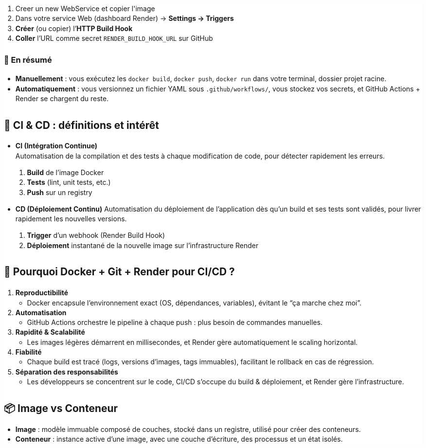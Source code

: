 1. Creer un new WebService et copier l'image 
1. Dans votre service Web (dashboard Render) → **Settings → Triggers**  
2. **Créer** (ou copier) l’**HTTP Build Hook**  
3. **Coller** l’URL comme secret `RENDER_BUILD_HOOK_URL` sur GitHub 


### 📝 En résumé

- **Manuellement** : vous exécutez les `docker build`, `docker push`, `docker run` dans votre terminal, dossier projet racine.  
- **Automatiquement** : vous versionnez un fichier YAML sous `.github/workflows/`, vous stockez vos secrets, et GitHub Actions + Render se chargent du reste.


## 🔄 CI & CD : définitions et intérêt

- **CI (Intégration Continue)**  
  Automatisation de la compilation et des tests à chaque modification de code, pour détecter rapidement les erreurs.
  1. **Build** de l’image Docker  
  2. **Tests** (lint, unit tests, etc.)  
  3. **Push** sur un registry

- **CD (Déploiement Continu)** 
  Automatisation du déploiement de l’application dès qu’un build et ses tests sont validés, pour livrer rapidement les nouvelles versions.
  1. **Trigger** d’un webhook (Render Build Hook)  
  2. **Déploiement** instantané de la nouvelle image sur l’infrastructure Render  


## 🎯 Pourquoi Docker + Git + Render pour CI/CD ?

1. **Reproductibilité**  
   - Docker encapsule l’environnement exact (OS, dépendances, variables), évitant le “ça marche chez moi”.  
2. **Automatisation**  
   - GitHub Actions orchestre le pipeline à chaque push : plus besoin de commandes manuelles.  
3. **Rapidité & Scalabilité**  
   - Les images légères démarrent en millisecondes, et Render gère automatiquement le scaling horizontal.  
4. **Fiabilité**  
   - Chaque build est tracé (logs, versions d’images, tags immuables), facilitant le rollback en cas de régression.  
5. **Séparation des responsabilités**  
   - Les développeurs se concentrent sur le code, CI/CD s’occupe du build & déploiement, et Render gère l’infrastructure.  

## 📦 Image vs Conteneur

- **Image** : modèle immuable composé de couches, stocké dans un registre, utilisé pour créer des conteneurs.  
- **Conteneur** : instance active d’une image, avec une couche d’écriture, des processus et un état isolés.  
